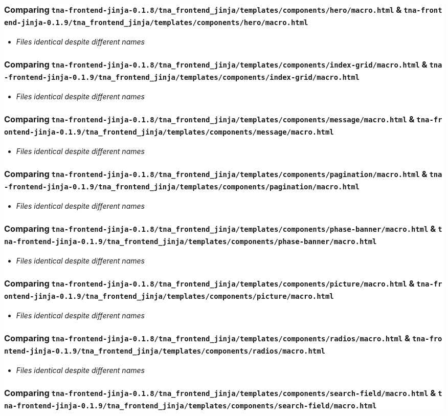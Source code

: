 ### Comparing `tna-frontend-jinja-0.1.8/tna_frontend_jinja/templates/components/hero/macro.html` & `tna-frontend-jinja-0.1.9/tna_frontend_jinja/templates/components/hero/macro.html`

 * *Files identical despite different names*

### Comparing `tna-frontend-jinja-0.1.8/tna_frontend_jinja/templates/components/index-grid/macro.html` & `tna-frontend-jinja-0.1.9/tna_frontend_jinja/templates/components/index-grid/macro.html`

 * *Files identical despite different names*

### Comparing `tna-frontend-jinja-0.1.8/tna_frontend_jinja/templates/components/message/macro.html` & `tna-frontend-jinja-0.1.9/tna_frontend_jinja/templates/components/message/macro.html`

 * *Files identical despite different names*

### Comparing `tna-frontend-jinja-0.1.8/tna_frontend_jinja/templates/components/pagination/macro.html` & `tna-frontend-jinja-0.1.9/tna_frontend_jinja/templates/components/pagination/macro.html`

 * *Files identical despite different names*

### Comparing `tna-frontend-jinja-0.1.8/tna_frontend_jinja/templates/components/phase-banner/macro.html` & `tna-frontend-jinja-0.1.9/tna_frontend_jinja/templates/components/phase-banner/macro.html`

 * *Files identical despite different names*

### Comparing `tna-frontend-jinja-0.1.8/tna_frontend_jinja/templates/components/picture/macro.html` & `tna-frontend-jinja-0.1.9/tna_frontend_jinja/templates/components/picture/macro.html`

 * *Files identical despite different names*

### Comparing `tna-frontend-jinja-0.1.8/tna_frontend_jinja/templates/components/radios/macro.html` & `tna-frontend-jinja-0.1.9/tna_frontend_jinja/templates/components/radios/macro.html`

 * *Files identical despite different names*

### Comparing `tna-frontend-jinja-0.1.8/tna_frontend_jinja/templates/components/search-field/macro.html` & `tna-frontend-jinja-0.1.9/tna_frontend_jinja/templates/components/search-field/macro.html`

